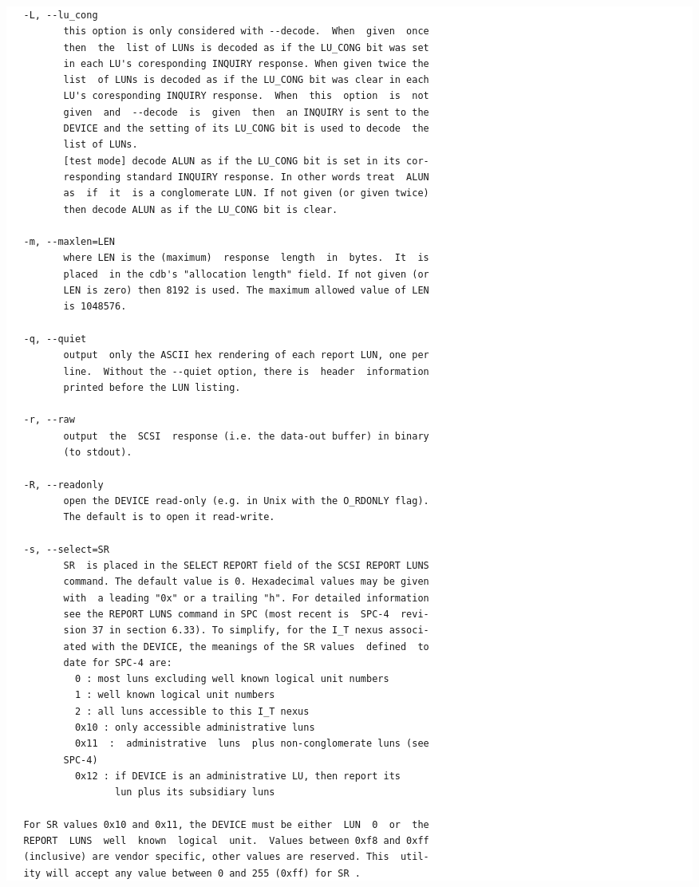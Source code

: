        -L, --lu_cong
              this option is only considered with --decode.  When  given  once
              then  the  list of LUNs is decoded as if the LU_CONG bit was set
              in each LU's coresponding INQUIRY response. When given twice the
              list  of LUNs is decoded as if the LU_CONG bit was clear in each
              LU's coresponding INQUIRY response.  When  this  option  is  not
              given  and  --decode  is  given  then  an INQUIRY is sent to the
              DEVICE and the setting of its LU_CONG bit is used to decode  the
              list of LUNs.
              [test mode] decode ALUN as if the LU_CONG bit is set in its cor-
              responding standard INQUIRY response. In other words treat  ALUN
              as  if  it  is a conglomerate LUN. If not given (or given twice)
              then decode ALUN as if the LU_CONG bit is clear.

       -m, --maxlen=LEN
              where LEN is the (maximum)  response  length  in  bytes.  It  is
              placed  in the cdb's "allocation length" field. If not given (or
              LEN is zero) then 8192 is used. The maximum allowed value of LEN
              is 1048576.

       -q, --quiet
              output  only the ASCII hex rendering of each report LUN, one per
              line.  Without the --quiet option, there is  header  information
              printed before the LUN listing.

       -r, --raw
              output  the  SCSI  response (i.e. the data-out buffer) in binary
              (to stdout).

       -R, --readonly
              open the DEVICE read-only (e.g. in Unix with the O_RDONLY flag).
              The default is to open it read-write.

       -s, --select=SR
              SR  is placed in the SELECT REPORT field of the SCSI REPORT LUNS
              command. The default value is 0. Hexadecimal values may be given
              with  a leading "0x" or a trailing "h". For detailed information
              see the REPORT LUNS command in SPC (most recent is  SPC-4  revi-
              sion 37 in section 6.33). To simplify, for the I_T nexus associ-
              ated with the DEVICE, the meanings of the SR values  defined  to
              date for SPC-4 are:
                0 : most luns excluding well known logical unit numbers
                1 : well known logical unit numbers
                2 : all luns accessible to this I_T nexus
                0x10 : only accessible administrative luns
                0x11  :  administrative  luns  plus non-conglomerate luns (see
              SPC-4)
                0x12 : if DEVICE is an administrative LU, then report its
                       lun plus its subsidiary luns

       For SR values 0x10 and 0x11, the DEVICE must be either  LUN  0  or  the
       REPORT  LUNS  well  known  logical  unit.  Values between 0xf8 and 0xff
       (inclusive) are vendor specific, other values are reserved. This  util-
       ity will accept any value between 0 and 255 (0xff) for SR .
